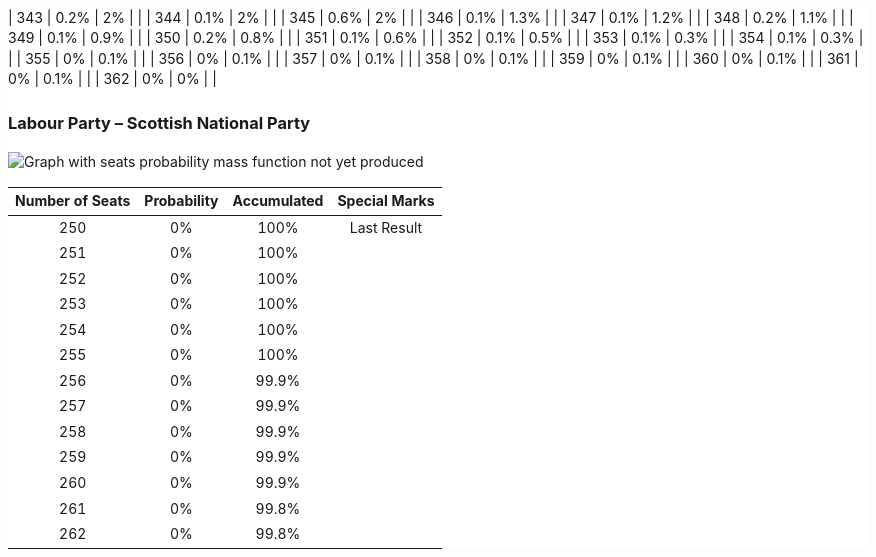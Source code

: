 | 343 | 0.2% | 2% |  |
| 344 | 0.1% | 2% |  |
| 345 | 0.6% | 2% |  |
| 346 | 0.1% | 1.3% |  |
| 347 | 0.1% | 1.2% |  |
| 348 | 0.2% | 1.1% |  |
| 349 | 0.1% | 0.9% |  |
| 350 | 0.2% | 0.8% |  |
| 351 | 0.1% | 0.6% |  |
| 352 | 0.1% | 0.5% |  |
| 353 | 0.1% | 0.3% |  |
| 354 | 0.1% | 0.3% |  |
| 355 | 0% | 0.1% |  |
| 356 | 0% | 0.1% |  |
| 357 | 0% | 0.1% |  |
| 358 | 0% | 0.1% |  |
| 359 | 0% | 0.1% |  |
| 360 | 0% | 0.1% |  |
| 361 | 0% | 0.1% |  |
| 362 | 0% | 0% |  |

### Labour Party – Scottish National Party

![Graph with seats probability mass function not yet produced](2021-02-04-IpsosMORI-coalitions-seats-pmf-lab–snp.png "Seats Probability Mass Function")

| Number of Seats | Probability | Accumulated | Special Marks |
|:---------------:|:-----------:|:-----------:|:-------------:|
| 250 | 0% | 100% | Last Result |
| 251 | 0% | 100% |  |
| 252 | 0% | 100% |  |
| 253 | 0% | 100% |  |
| 254 | 0% | 100% |  |
| 255 | 0% | 100% |  |
| 256 | 0% | 99.9% |  |
| 257 | 0% | 99.9% |  |
| 258 | 0% | 99.9% |  |
| 259 | 0% | 99.9% |  |
| 260 | 0% | 99.9% |  |
| 261 | 0% | 99.8% |  |
| 262 | 0% | 99.8% |  |